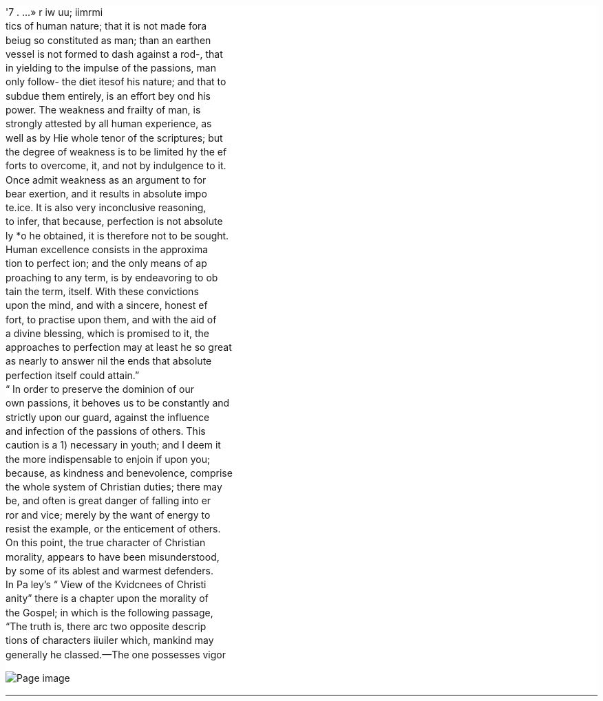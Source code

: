 &#x27;7 . ...» r iw uu; iimrmi­  
tics of human nature; that it is not made fora  
beiug so constituted as man; than an earthen  
vessel is not formed to dash against a rod-, that  
in yielding to the impulse of the passions, man  
only follow- the diet itesof his nature; and that to  
subdue them entirely, is an effort bey ond his  
power. The weakness and frailty of man, is  
strongly attested by all human experience, as  
well as by Hie whole tenor of the scriptures; but  
the degree of weakness is to be limited hy the ef­  
forts to overcome, it, and not by indulgence to it.  
Once admit weakness as an argument to for­  
bear exertion, and it results in absolute impo­  
te.ice. It is also very inconclusive reasoning,  
to infer, that because, perfection is not absolute­  
ly *o he obtained, it is therefore not to be sought.  
Human excellence consists in the approxima­  
tion to perfect ion; and the only means of ap­  
proaching to any term, is by endeavoring to ob­  
tain the term, itself. With these convictions  
upon the mind, and with a sincere, honest ef­  
fort, to practise upon them, and with the aid of  
a divine blessing, which is promised to it, the  
approaches to perfection may at least he so great  
as nearly to answer nil the ends that absolute  
perfection itself could attain.”  
“ In order to preserve the dominion of our  
own passions, it behoves us to be constantly and  
strictly upon our guard, against the influence  
and infection of the passions of others. This  
caution is a 1) necessary in youth; and I deem it  
the more indispensable to enjoin if upon you;  
because, as kindness and benevolence, comprise  
the whole system of Christian duties; there may­  
be, and often is great danger of falling into er­  
ror and vice; merely by the want of energy to  
resist the example, or the enticement of others.  
On this point, the true character of Christian  
morality, appears to have been misunderstood,  
by some of its ablest and warmest defenders.  
In Pa ley’s “ View of the Kvidcnees of Christi­  
anity” there is a chapter upon the morality of  
the Gospel; in which is the following passage,  
“The truth is, there arc two opposite descrip­  
tions of characters iiuiler which, mankind may  
generally he classed.—The one possesses vigor
</td><td style="width: 50%; max-height: 75%; margin: auto; display: block;">
<img alt="Page image" src="https://tile.loc.gov/image-services/iiif/service:ndnp:vi:batch_vi_naturals_ver01:data:sn83045110:00414184522:1824031201:0058/pct:34.14055080721747,63.456647398843934,15.136646618128099,30.709055876685934/!600,600/0/default.jpg"/>
</td>
</tr></table>

---